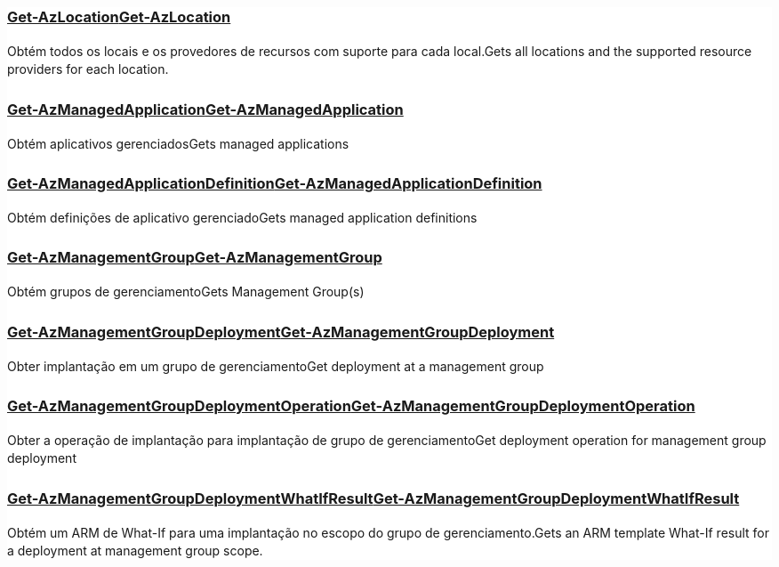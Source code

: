 ### [<span data-ttu-id="5f373-139">Get-AzLocation</span><span class="sxs-lookup"><span data-stu-id="5f373-139">Get-AzLocation</span></span>](Get-AzLocation.md)
<span data-ttu-id="5f373-140">Obtém todos os locais e os provedores de recursos com suporte para cada local.</span><span class="sxs-lookup"><span data-stu-id="5f373-140">Gets all locations and the supported resource providers for each location.</span></span>

### [<span data-ttu-id="5f373-141">Get-AzManagedApplication</span><span class="sxs-lookup"><span data-stu-id="5f373-141">Get-AzManagedApplication</span></span>](Get-AzManagedApplication.md)
<span data-ttu-id="5f373-142">Obtém aplicativos gerenciados</span><span class="sxs-lookup"><span data-stu-id="5f373-142">Gets managed applications</span></span>

### [<span data-ttu-id="5f373-143">Get-AzManagedApplicationDefinition</span><span class="sxs-lookup"><span data-stu-id="5f373-143">Get-AzManagedApplicationDefinition</span></span>](Get-AzManagedApplicationDefinition.md)
<span data-ttu-id="5f373-144">Obtém definições de aplicativo gerenciado</span><span class="sxs-lookup"><span data-stu-id="5f373-144">Gets managed application definitions</span></span>

### [<span data-ttu-id="5f373-145">Get-AzManagementGroup</span><span class="sxs-lookup"><span data-stu-id="5f373-145">Get-AzManagementGroup</span></span>](Get-AzManagementGroup.md)
<span data-ttu-id="5f373-146">Obtém grupos de gerenciamento</span><span class="sxs-lookup"><span data-stu-id="5f373-146">Gets Management Group(s)</span></span>

### [<span data-ttu-id="5f373-147">Get-AzManagementGroupDeployment</span><span class="sxs-lookup"><span data-stu-id="5f373-147">Get-AzManagementGroupDeployment</span></span>](Get-AzManagementGroupDeployment.md)
<span data-ttu-id="5f373-148">Obter implantação em um grupo de gerenciamento</span><span class="sxs-lookup"><span data-stu-id="5f373-148">Get deployment at a management group</span></span>

### [<span data-ttu-id="5f373-149">Get-AzManagementGroupDeploymentOperation</span><span class="sxs-lookup"><span data-stu-id="5f373-149">Get-AzManagementGroupDeploymentOperation</span></span>](Get-AzManagementGroupDeploymentOperation.md)
<span data-ttu-id="5f373-150">Obter a operação de implantação para implantação de grupo de gerenciamento</span><span class="sxs-lookup"><span data-stu-id="5f373-150">Get deployment operation for management group deployment</span></span>

### [<span data-ttu-id="5f373-151">Get-AzManagementGroupDeploymentWhatIfResult</span><span class="sxs-lookup"><span data-stu-id="5f373-151">Get-AzManagementGroupDeploymentWhatIfResult</span></span>](Get-AzManagementGroupDeploymentWhatIfResult.md)
<span data-ttu-id="5f373-152">Obtém um ARM de What-If para uma implantação no escopo do grupo de gerenciamento.</span><span class="sxs-lookup"><span data-stu-id="5f373-152">Gets an ARM template What-If result for a deployment at management group scope.</span></span> 
